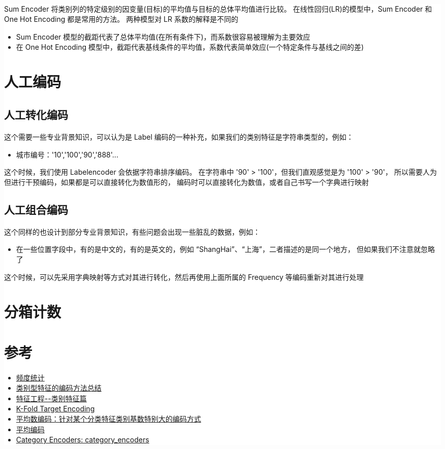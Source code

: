 Sum Encoder 将类别列的特定级别的因变量(目标)的平均值与目标的总体平均值进行比较。
在线性回归(LR)的模型中，Sum Encoder 和 One Hot Encoding 都是常用的方法。
两种模型对 LR 系数的解释是不同的

* Sum Encoder 模型的截距代表了总体平均值(在所有条件下)，而系数很容易被理解为主要效应
* 在 One Hot Encoding 模型中，截距代表基线条件的平均值，系数代表简单效应(一个特定条件与基线之间的差)

# 人工编码

## 人工转化编码

这个需要一些专业背景知识，可以认为是 Label 编码的一种补充，如果我们的类别特征是字符串类型的，例如：

* 城市编号：'10','100','90','888'...

这个时候，我们使用 Labelencoder 会依据字符串排序编码。
在字符串中 '90' > '100'，但我们直观感觉是为 '100' > '90'，
所以需要人为但进行干预编码，如果都是可以直接转化为数值形的，
编码时可以直接转化为数值，或者自己书写一个字典进行映射

## 人工组合编码

这个同样的也设计到部分专业背景知识，有些问题会出现一些脏乱的数据，例如：

* 在一些位置字段中，有的是中文的，有的是英文的，例如 “ShangHai”、“上海”，二者描述的是同一个地方，
  但如果我们不注意就忽略了
  
这个时候，可以先采用字典映射等方式对其进行转化，然后再使用上面所属的 Frequency 等编码重新对其进行处理

# 分箱计数


# 参考

* [频度统计](https://mp.weixin.qq.com/s/yQoaia_jJQsIdBGIe78PQw)
* [类别型特征的编码方法总结](https://mp.weixin.qq.com/s/emw05TSwjd-szqgirbpk9A)
* [特征工程--类别特征篇](https://mp.weixin.qq.com/s?__biz=Mzk0NDE5Nzg1Ng==&mid=2247494138&idx=1&sn=633fe6f67187f3cb46c9ff36a2108417&chksm=c32af075f45d7963858cf135e9f0f5065e0a48ad6b193aac682801b39be28757b099d09089ee&cur_album_id=1701045138849906691&scene=189#wechat_redirect)
* [K-Fold Target Encoding](https://medium.com/@pouryaayria/k-fold-target-encoding-dfe9a594874b)
* [平均数编码：针对某个分类特征类别基数特别大的编码方式](https://www.cnblogs.com/wzdLY/p/9639519.html)
* [平均编码](https://zhuanlan.zhihu.com/p/26308272)
* [Category Encoders: category_encoders](https://contrib.scikit-learn.org/category_encoders/index.html)
